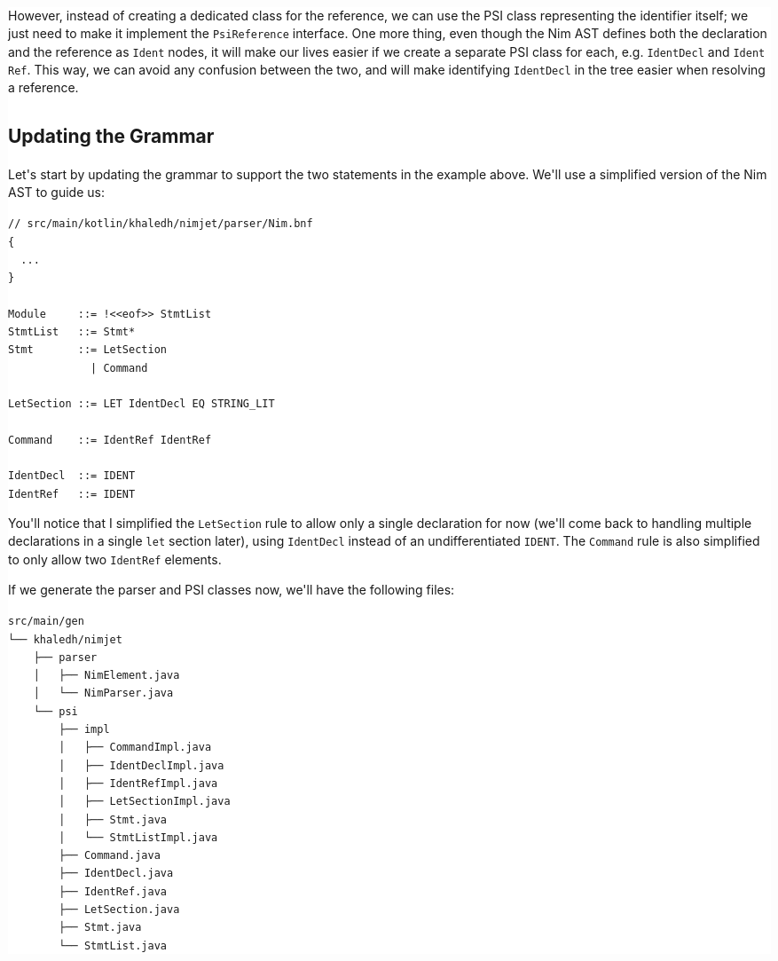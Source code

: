 However, instead of creating a dedicated class for the reference, we can use the PSI class
representing the identifier itself; we just need to make it implement the `PsiReference`
interface. One more thing, even though the Nim AST defines both the declaration and the
reference as `Ident` nodes, it will make our lives easier if we create a separate PSI
class for each, e.g. `IdentDecl` and `IdentRef`. This way, we can avoid any confusion
between the two, and will make identifying `IdentDecl` in the tree easier when resolving a
reference.

## Updating the Grammar

Let's start by updating the grammar to support the two statements in the example above.
We'll use a simplified version of the Nim AST to guide us:

```bnf
// src/main/kotlin/khaledh/nimjet/parser/Nim.bnf
{
  ...
}

Module     ::= !<<eof>> StmtList
StmtList   ::= Stmt*
Stmt       ::= LetSection
             | Command

LetSection ::= LET IdentDecl EQ STRING_LIT

Command    ::= IdentRef IdentRef

IdentDecl  ::= IDENT
IdentRef   ::= IDENT
```

You'll notice that I simplified the `LetSection` rule to allow only a single declaration
for now (we'll come back to handling multiple declarations in a single `let` section
later), using `IdentDecl` instead of an undifferentiated `IDENT`. The `Command` rule is
also simplified to only allow two `IdentRef` elements.

If we generate the parser and PSI classes now, we'll have the following files:

```tree
src/main/gen
└── khaledh/nimjet
    ├── parser
    │   ├── NimElement.java
    │   └── NimParser.java
    └── psi
        ├── impl
        │   ├── CommandImpl.java
        │   ├── IdentDeclImpl.java
        │   ├── IdentRefImpl.java
        │   ├── LetSectionImpl.java
        │   ├── Stmt.java
        │   └── StmtListImpl.java
        ├── Command.java
        ├── IdentDecl.java
        ├── IdentRef.java
        ├── LetSection.java
        ├── Stmt.java
        └── StmtList.java
```
